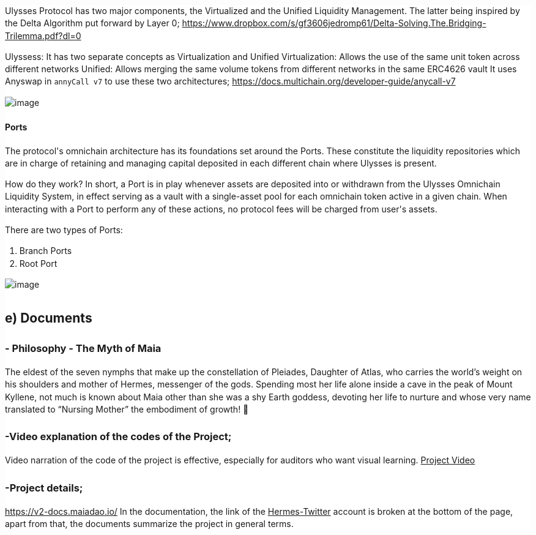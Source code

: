 Ulysses Protocol has two major components, the Virtualized and the Unified Liquidity Management. The latter being inspired by the Delta Algorithm put forward by Layer 0;
https://www.dropbox.com/s/gf3606jedromp61/Delta-Solving.The.Bridging-Trilemma.pdf?dl=0

Ulyssess: It has two separate concepts as Virtualization and Unified
Virtualization: Allows the use of the same unit token across different networks
Unified: Allows merging the same volume tokens from different networks in the same ERC4626 vault
It uses Anyswap in `annyCall v7` to use these two architectures;
https://docs.multichain.org/developer-guide/anycall-v7


![image](https://github.com/code-423n4/2023-09-maia/assets/104318932/16504310-7e2b-4350-b0cd-8355e7fba64e)


#### Ports
The protocol's omnichain architecture has its foundations set around the Ports. These constitute the liquidity repositories which are in charge of retaining and managing capital deposited in each different chain where Ulysses is present.

How do they work?
In short, a Port is in play whenever assets are deposited into or withdrawn from the Ulysses Omnichain Liquidity System, in effect serving as a vault with a single-asset pool for each omnichain token active in a given chain. When interacting with a Port to perform any of these actions, no protocol fees will be charged from user's assets.

There are two types of Ports:
1. Branch Ports
2. Root Port

![image](https://github.com/code-423n4/2023-09-maia/assets/104318932/41e42c59-df3f-43df-8cc0-aeffe74f065c)


## e) Documents 


### - Philosophy - The Myth of Maia
The eldest of the seven nymphs that make up the constellation of Pleiades, Daughter of Atlas, who carries the world’s weight on his shoulders and mother of Hermes, messenger of the gods.
Spending most her life alone inside a cave in the peak of Mount Kyllene, not much is known about Maia other than she was a shy Earth goddess, devoting her life to nurture and whose very name translated to “Nursing Mother” the embodiment of growth! 🌿


### -Video explanation of the codes of the Project;

Video narration of the code of the project is effective, especially for auditors who want visual learning. [Project Video](https://maiaeco.notion.site/Code4rena-Code-Overview-3f455e66c457427ab3650a73a614641c#00dbbf98f5624342a1273a6c706112b6)



### -Project details;
https://v2-docs.maiadao.io/
In the documentation, the link of the [Hermes-Twitter](]https://twitter.com/HermesOminchain) account is broken at the bottom of the page, apart from that, the documents summarize the project in general terms.
